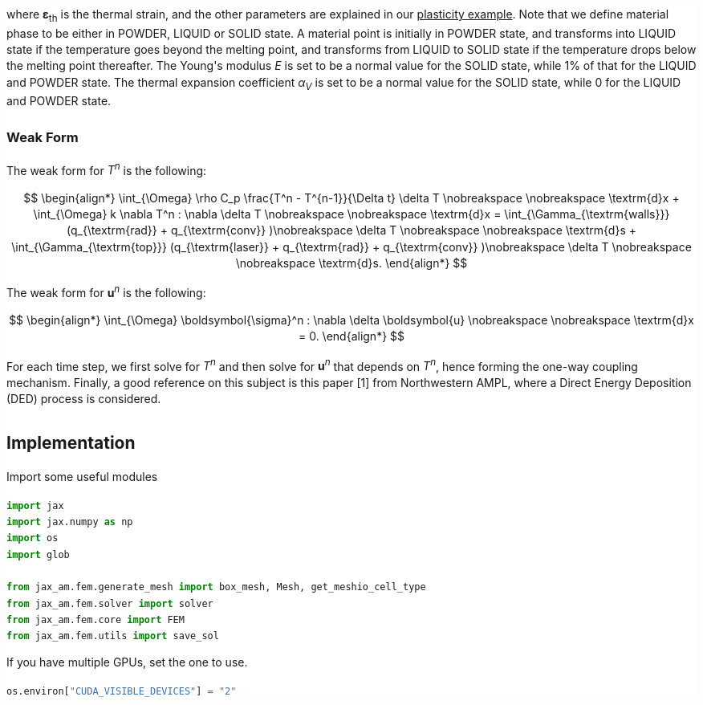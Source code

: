 where $`\boldsymbol{\varepsilon}_{\textrm{th}}`$ is the thermal strain, and the other parameters are explained in our [plasticity example](https://github.com/tianjuxue/jax-am/tree/main/demos/fem/plasticity). Note that we define material phase to be either in POWDER, LIQUID or SOLID state. A material point is initially in POWDER state, and transforms into LIQUID state if the temperature goes beyond the melting point, and transforms from LIQUID to SOLID state if the temperature drops below the melting point thereafter. The Young's modulus $E$  is set to be a normal value for the SOLID state, while 1% of that for the LIQUID and POWDER state. The thermal expansion coefficient $\alpha_V$ is set to be a normal value for the SOLID state, while 0 for the LIQUID and POWDER state. 


### Weak Form

The weak form for $T^n$ is the following:

$$
\begin{align*}
\int_{\Omega}  \rho C_p \frac{T^n - T^{n-1}}{\Delta t} \delta T \nobreakspace \nobreakspace \textrm{d}x + \int_{\Omega} k \nabla T^n : \nabla \delta T \nobreakspace \nobreakspace \textrm{d}x = \int_{\Gamma_{\textrm{walls}}} (q_{\textrm{rad}} + q_{\textrm{conv}} )\nobreakspace \delta T \nobreakspace \nobreakspace \textrm{d}s   + \int_{\Gamma_{\textrm{top}}} (q_{\textrm{laser}} + q_{\textrm{rad}} + q_{\textrm{conv}} )\nobreakspace \delta T \nobreakspace \nobreakspace \textrm{d}s.
\end{align*}
$$

The weak form for $\boldsymbol{u}^n$ is the following: 

$$
\begin{align*}
\int_{\Omega}  \boldsymbol{\sigma}^n : \nabla \delta \boldsymbol{u} \nobreakspace \nobreakspace \textrm{d}x = 0.
\end{align*}
$$

For each time step, we first solve for $T^n$ and then solve for $\boldsymbol{u}^n$ that depends on $T^n$, hence forming the one-way coupling mechanism. Finally, a good reference on this subject is this paper [1] from Northwestern AMPL, where a Direct Energy Deposition (DED) process is considered.

## Implementation

Import some useful modules
```python
import jax
import jax.numpy as np
import os
import glob

from jax_am.fem.generate_mesh import box_mesh, Mesh, get_meshio_cell_type
from jax_am.fem.solver import solver
from jax_am.fem.core import FEM
from jax_am.fem.utils import save_sol
```

If you have multiple GPUs, set the one to use. 
```python
os.environ["CUDA_VISIBLE_DEVICES"] = "2"
```
